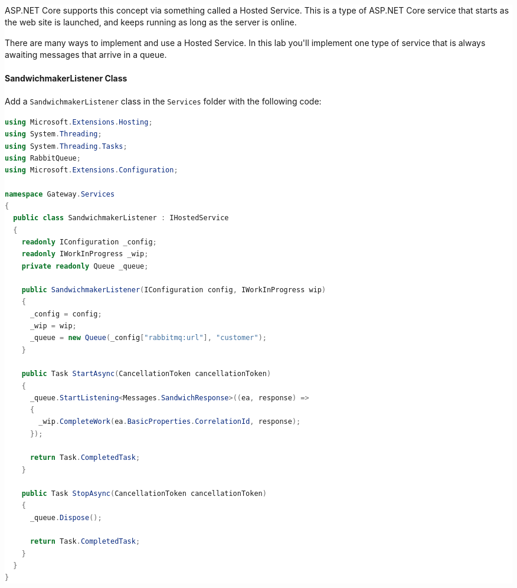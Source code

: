 ASP.NET Core supports this concept via something called a Hosted Service. This is a type of ASP.NET Core service that starts as the web site is launched, and keeps running as long as the server is online.

There are many ways to implement and use a Hosted Service. In this lab you'll implement one type of service that is always awaiting messages that arrive in a queue.

#### SandwichmakerListener Class

Add a `SandwichmakerListener` class in the `Services` folder with the following code:

```c#
using Microsoft.Extensions.Hosting;
using System.Threading;
using System.Threading.Tasks;
using RabbitQueue;
using Microsoft.Extensions.Configuration;

namespace Gateway.Services
{
  public class SandwichmakerListener : IHostedService
  {
    readonly IConfiguration _config;
    readonly IWorkInProgress _wip;
    private readonly Queue _queue;

    public SandwichmakerListener(IConfiguration config, IWorkInProgress wip)
    {
      _config = config;
      _wip = wip;
      _queue = new Queue(_config["rabbitmq:url"], "customer");
    }

    public Task StartAsync(CancellationToken cancellationToken)
    {
      _queue.StartListening<Messages.SandwichResponse>((ea, response) =>
      {
        _wip.CompleteWork(ea.BasicProperties.CorrelationId, response);
      });

      return Task.CompletedTask;
    }

    public Task StopAsync(CancellationToken cancellationToken)
    {
      _queue.Dispose();

      return Task.CompletedTask;
    }
  }
}
```
